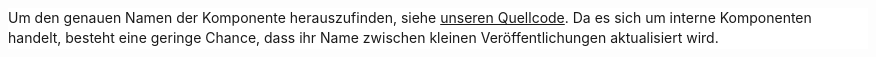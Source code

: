Um den genauen Namen der Komponente herauszufinden, siehe [unseren Quellcode](https://github.com/XSaitoKungX/vitepress/tree/main/src/client/theme-default/components). Da es sich um interne Komponenten handelt, besteht eine geringe Chance, dass ihr Name zwischen kleinen Veröffentlichungen aktualisiert wird.
